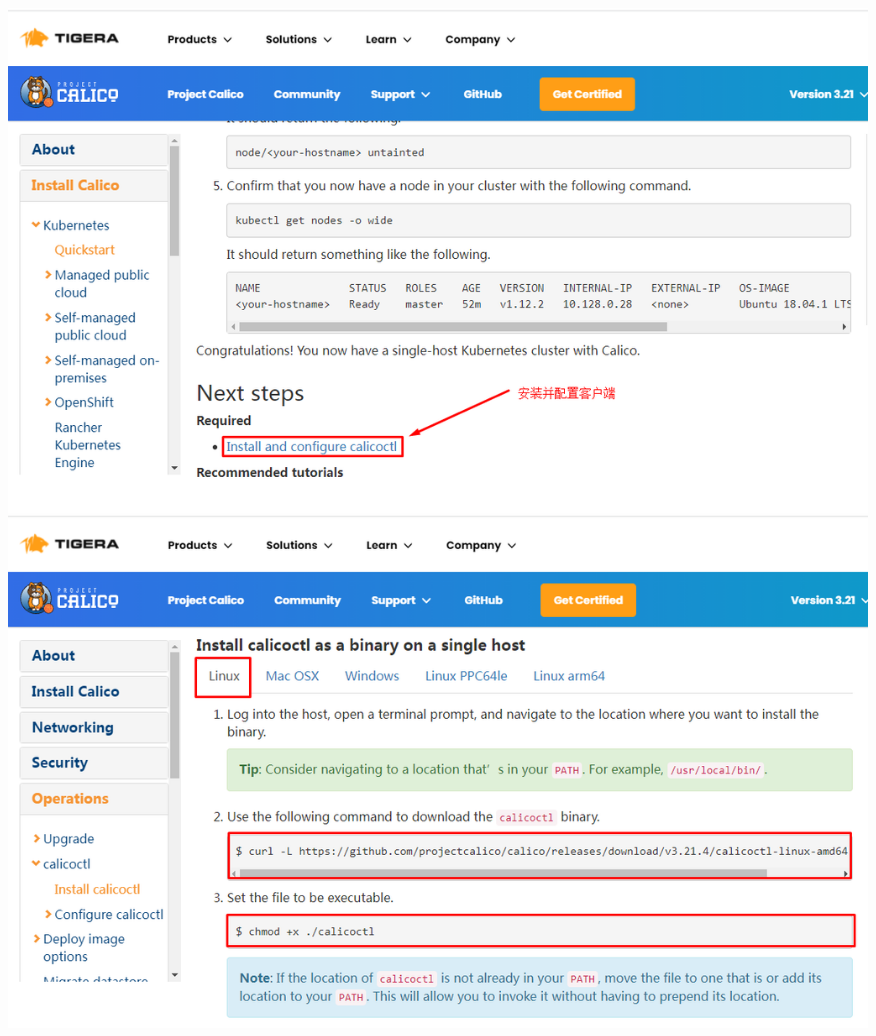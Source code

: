 ![image-20220119144207789](../../img/kubernetes/kubernetes_hight/image-20220119144207789.png)





![image-20220119144446449](../../img/kubernetes/kubernetes_hight/image-20220119144446449.png)
